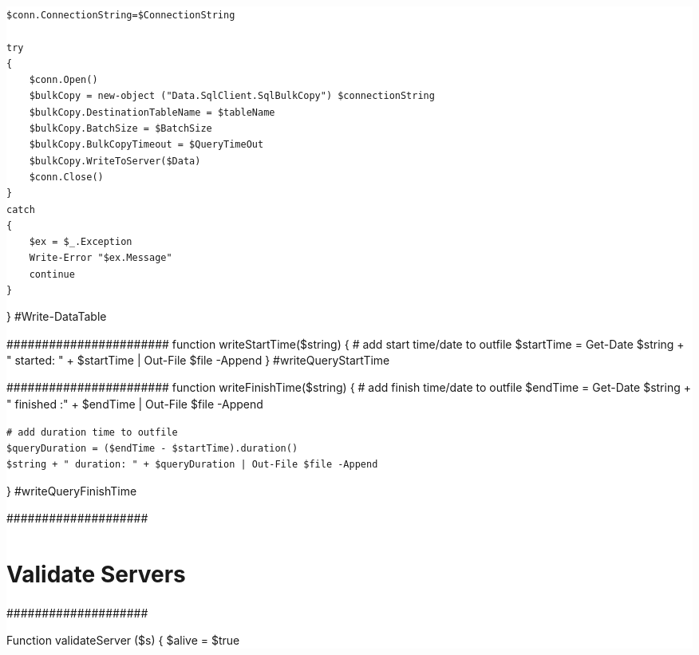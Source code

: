    $conn.ConnectionString=$ConnectionString 
 
    try 
    { 
        $conn.Open() 
        $bulkCopy = new-object ("Data.SqlClient.SqlBulkCopy") $connectionString 
        $bulkCopy.DestinationTableName = $tableName 
        $bulkCopy.BatchSize = $BatchSize 
        $bulkCopy.BulkCopyTimeout = $QueryTimeOut 
        $bulkCopy.WriteToServer($Data) 
        $conn.Close() 
    } 
    catch 
    { 
        $ex = $_.Exception 
        Write-Error "$ex.Message" 
        continue 
    } 
 
} #Write-DataTable

#######################
function writeStartTime($string)
{
    # add start time/date to outfile
    $startTime = Get-Date
    $string + " started: " + $startTime | Out-File $file -Append
} #writeQueryStartTime

#######################
function writeFinishTime($string)
{
    # add finish time/date to outfile
    $endTime = Get-Date
    $string + " finished :" + $endTime | Out-File $file -Append

    # add duration time to outfile
    $queryDuration = ($endTime - $startTime).duration()
    $string + " duration: " + $queryDuration | Out-File $file -Append
} #writeQueryFinishTime


####################
# Validate Servers #
####################

Function validateServer ($s)
{
    $alive = $true
